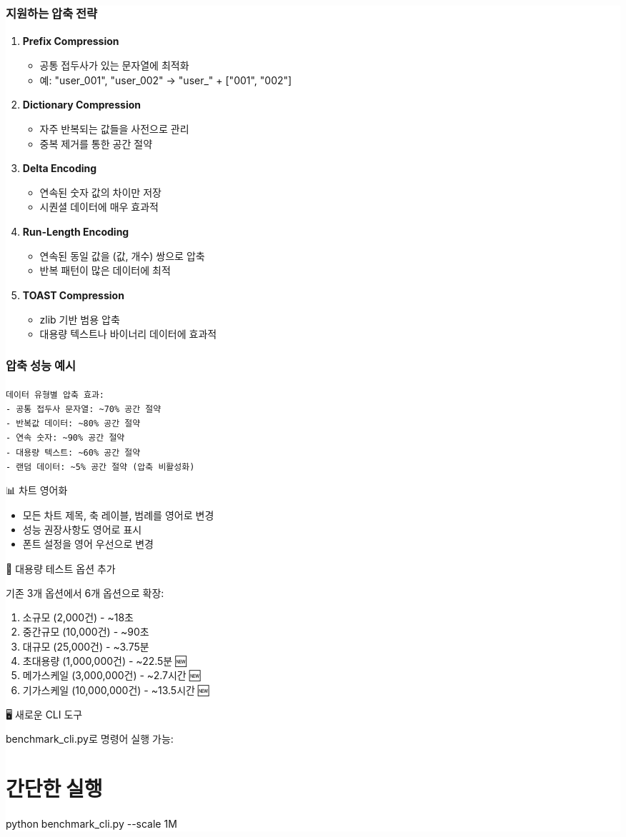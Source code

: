 ### 지원하는 압축 전략

1. **Prefix Compression**
   - 공통 접두사가 있는 문자열에 최적화
   - 예: "user_001", "user_002" → "user_" + ["001", "002"]

2. **Dictionary Compression** 
   - 자주 반복되는 값들을 사전으로 관리
   - 중복 제거를 통한 공간 절약

3. **Delta Encoding**
   - 연속된 숫자 값의 차이만 저장
   - 시퀀셜 데이터에 매우 효과적

4. **Run-Length Encoding**
   - 연속된 동일 값을 (값, 개수) 쌍으로 압축
   - 반복 패턴이 많은 데이터에 최적

5. **TOAST Compression**
   - zlib 기반 범용 압축
   - 대용량 텍스트나 바이너리 데이터에 효과적

### 압축 성능 예시

```
데이터 유형별 압축 효과:
- 공통 접두사 문자열: ~70% 공간 절약
- 반복값 데이터: ~80% 공간 절약  
- 연속 숫자: ~90% 공간 절약
- 대용량 텍스트: ~60% 공간 절약
- 랜덤 데이터: ~5% 공간 절약 (압축 비활성화)
```

📊 차트 영어화

- 모든 차트 제목, 축 레이블, 범례를 영어로 변경
- 성능 권장사항도 영어로 표시
- 폰트 설정을 영어 우선으로 변경

🚀 대용량 테스트 옵션 추가

기존 3개 옵션에서 6개 옵션으로 확장:

1. 소규모 (2,000건) - ~18초
2. 중간규모 (10,000건) - ~90초
3. 대규모 (25,000건) - ~3.75분
4. 초대용량 (1,000,000건) - ~22.5분 🆕
5. 메가스케일 (3,000,000건) - ~2.7시간 🆕
6. 기가스케일 (10,000,000건) - ~13.5시간 🆕

🖥️ 새로운 CLI 도구

benchmark_cli.py로 명령어 실행 가능:

# 간단한 실행
python benchmark_cli.py --scale 1M
